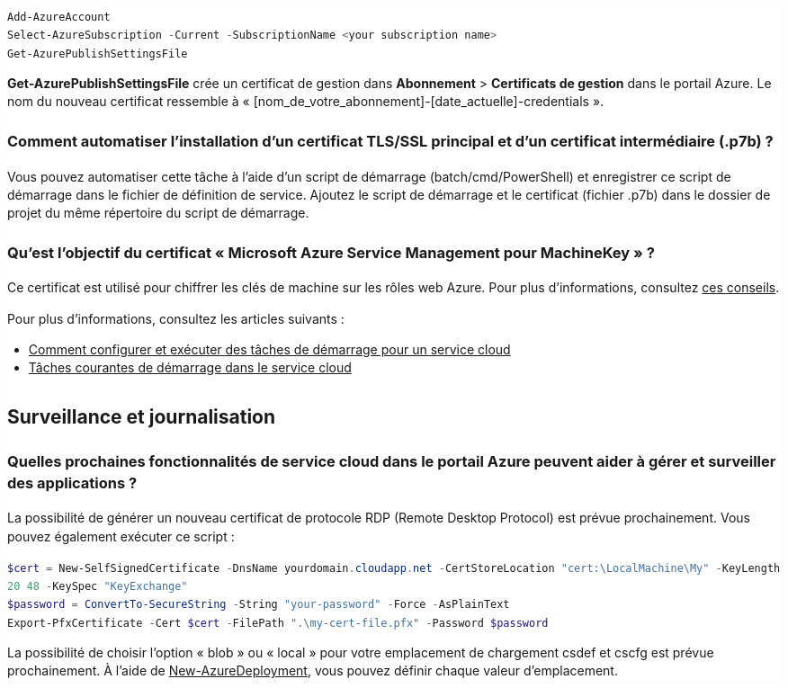 ```powershell
Add-AzureAccount
Select-AzureSubscription -Current -SubscriptionName <your subscription name>
Get-AzurePublishSettingsFile
```

**Get-AzurePublishSettingsFile** crée un certificat de gestion dans **Abonnement** > **Certificats de gestion** dans le portail Azure. Le nom du nouveau certificat ressemble à « [nom_de_votre_abonnement]-[date_actuelle]-credentials ».

### <a name="how-to-automate-the-installation-of-main-tlsssl-certificatepfx-and-intermediate-certificatep7b"></a>Comment automatiser l’installation d’un certificat TLS/SSL principal et d’un certificat intermédiaire (.p7b) ?

Vous pouvez automatiser cette tâche à l’aide d’un script de démarrage (batch/cmd/PowerShell) et enregistrer ce script de démarrage dans le fichier de définition de service. Ajoutez le script de démarrage et le certificat (fichier .p7b) dans le dossier de projet du même répertoire du script de démarrage.

### <a name="what-is-the-purpose-of-the-microsoft-azure-service-management-for-machinekey-certificate"></a>Qu’est l’objectif du certificat « Microsoft Azure Service Management pour MachineKey » ?

Ce certificat est utilisé pour chiffrer les clés de machine sur les rôles web Azure. Pour plus d’informations, consultez [ces conseils](/security-updates/securityadvisories/2018/4092731).

Pour plus d’informations, consultez les articles suivants :
- [Comment configurer et exécuter des tâches de démarrage pour un service cloud](./cloud-services-startup-tasks.md)
- [Tâches courantes de démarrage dans le service cloud](./cloud-services-startup-tasks-common.md)

## <a name="monitoring-and-logging"></a>Surveillance et journalisation

### <a name="what-are-the-upcoming-cloud-service-capabilities-in-the-azure-portal-which-can-help-manage-and-monitor-applications"></a>Quelles prochaines fonctionnalités de service cloud dans le portail Azure peuvent aider à gérer et surveiller des applications ?

La possibilité de générer un nouveau certificat de protocole RDP (Remote Desktop Protocol) est prévue prochainement. Vous pouvez également exécuter ce script :

```powershell
$cert = New-SelfSignedCertificate -DnsName yourdomain.cloudapp.net -CertStoreLocation "cert:\LocalMachine\My" -KeyLength 20 48 -KeySpec "KeyExchange"
$password = ConvertTo-SecureString -String "your-password" -Force -AsPlainText
Export-PfxCertificate -Cert $cert -FilePath ".\my-cert-file.pfx" -Password $password
```
La possibilité de choisir l’option « blob » ou « local » pour votre emplacement de chargement csdef et cscfg est prévue prochainement. À l’aide de [New-AzureDeployment](/powershell/module/servicemanagement/azure.service/new-azuredeployment?view=azuresmps-4.0.0&preserve-view=true), vous pouvez définir chaque valeur d’emplacement.
